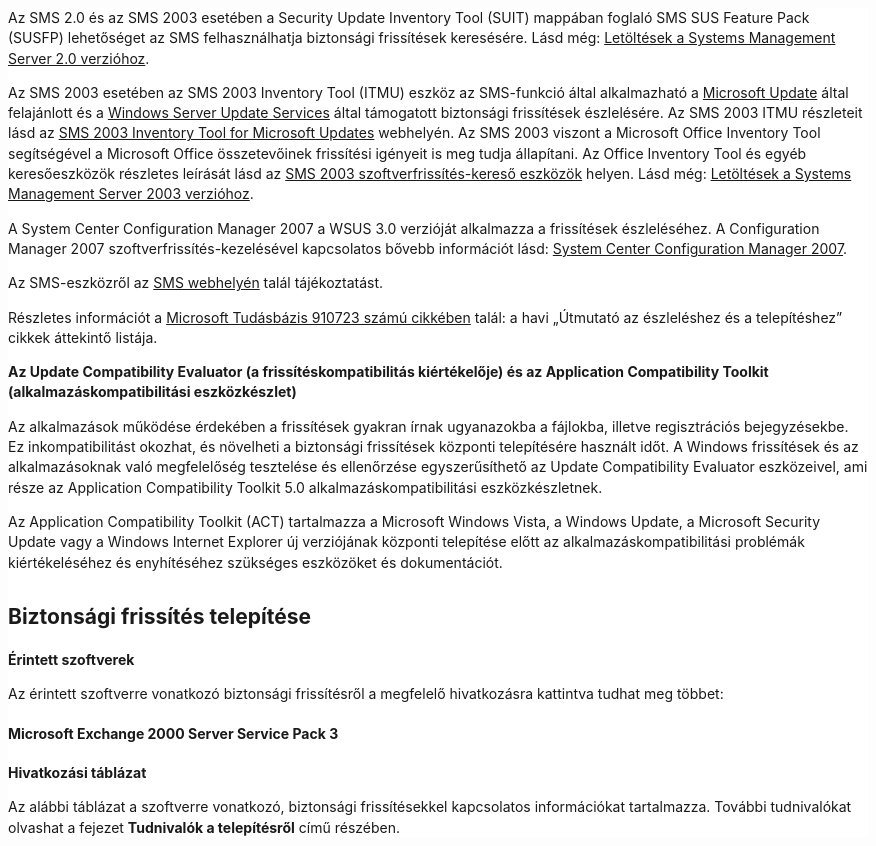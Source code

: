 Az SMS 2.0 és az SMS 2003 esetében a Security Update Inventory Tool (SUIT) mappában foglaló SMS SUS Feature Pack (SUSFP) lehetőséget az SMS felhasználhatja biztonsági frissítések keresésére. Lásd még: [Letöltések a Systems Management Server 2.0 verzióhoz](http://technet.microsoft.com/en-us/sms/bb676799.aspx).
  
Az SMS 2003 esetében az SMS 2003 Inventory Tool (ITMU) eszköz az SMS-funkció által alkalmazható a [Microsoft Update](http://update.microsoft.com/microsoftupdate) által felajánlott és a [Windows Server Update Services](http://go.microsoft.com/fwlink/?linkid=50120) által támogatott biztonsági frissítések észlelésére. Az SMS 2003 ITMU részleteit lásd az [SMS 2003 Inventory Tool for Microsoft Updates](http://technet.microsoft.com/en-us/sms/bb676783.aspx) webhelyén. Az SMS 2003 viszont a Microsoft Office Inventory Tool segítségével a Microsoft Office összetevőinek frissítési igényeit is meg tudja állapítani. Az Office Inventory Tool és egyéb keresőeszközök részletes leírását lásd az [SMS 2003 szoftverfrissítés-kereső eszközök](http://technet.microsoft.com/en-us/sms/bb676786.aspx) helyen. Lásd még: [Letöltések a Systems Management Server 2003 verzióhoz](http://technet.microsoft.com/en-us/sms/bb676766.aspx).
  
A System Center Configuration Manager 2007 a WSUS 3.0 verzióját alkalmazza a frissítések észleléséhez. A Configuration Manager 2007 szoftverfrissítés-kezelésével kapcsolatos bővebb információt lásd: [System Center Configuration Manager 2007](http://technet.microsoft.com/en-us/library/bb735860.aspx).
  
Az SMS-eszközről az [SMS webhelyén](http://go.microsoft.com/fwlink/?linkid=21158) talál tájékoztatást.
  
Részletes információt a [Microsoft Tudásbázis 910723 számú cikkében](http://support.microsoft.com/kb/910723) talál: a havi „Útmutató az észleléshez és a telepítéshez” cikkek áttekintő listája.
  
**Az Update Compatibility Evaluator (a frissítéskompatibilitás kiértékelője) és az Application Compatibility Toolkit (alkalmazáskompatibilitási eszközkészlet)**
  
Az alkalmazások működése érdekében a frissítések gyakran írnak ugyanazokba a fájlokba, illetve regisztrációs bejegyzésekbe. Ez inkompatibilitást okozhat, és növelheti a biztonsági frissítések központi telepítésére használt időt. A Windows frissítések és az alkalmazásoknak való megfelelőség tesztelése és ellenőrzése egyszerűsíthető az Update Compatibility Evaluator eszközeivel, ami része az Application Compatibility Toolkit 5.0 alkalmazáskompatibilitási eszközkészletnek.
  
Az Application Compatibility Toolkit (ACT) tartalmazza a Microsoft Windows Vista, a Windows Update, a Microsoft Security Update vagy a Windows Internet Explorer új verziójának központi telepítése előtt az alkalmazáskompatibilitási problémák kiértékeléséhez és enyhítéséhez szükséges eszközöket és dokumentációt.
  
Biztonsági frissítés telepítése  
-------------------------------
  
<span></span>
**Érintett szoftverek**
  
Az érintett szoftverre vonatkozó biztonsági frissítésről a megfelelő hivatkozásra kattintva tudhat meg többet:
  
#### Microsoft Exchange 2000 Server Service Pack 3
  
**Hivatkozási táblázat**
  
Az alábbi táblázat a szoftverre vonatkozó, biztonsági frissítésekkel kapcsolatos információkat tartalmazza. További tudnivalókat olvashat a fejezet **Tudnivalók a telepítésről** című részében.
